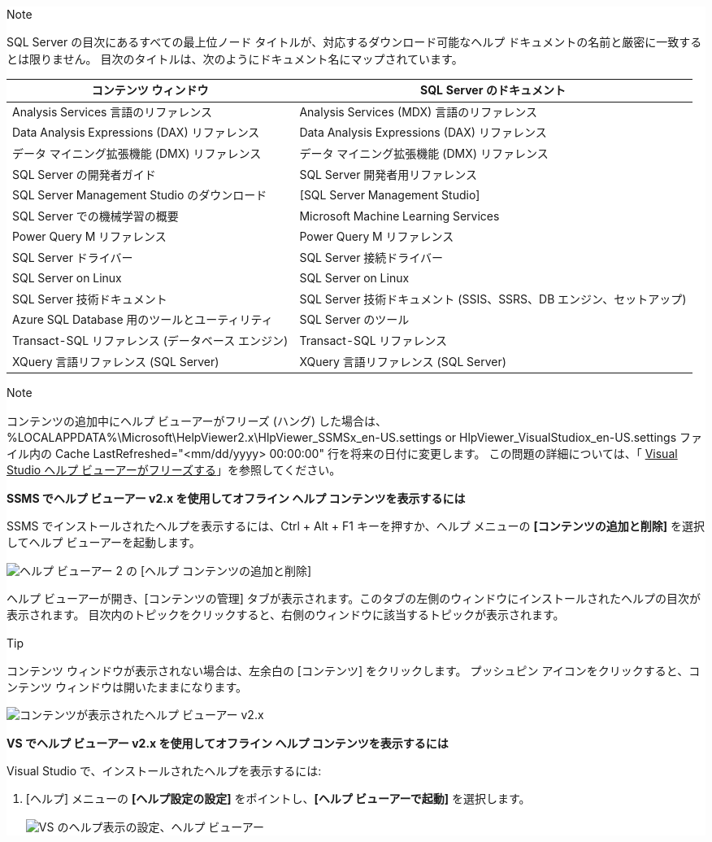 > [!NOTE]
> SQL Server の目次にあるすべての最上位ノード タイトルが、対応するダウンロード可能なヘルプ ドキュメントの名前と厳密に一致するとは限りません。 目次のタイトルは、次のようにドキュメント名にマップされています。

| コンテンツ ウィンドウ | SQL Server のドキュメント |
|-----|-----|
|Analysis Services 言語のリファレンス | Analysis Services (MDX) 言語のリファレンス|
|Data Analysis Expressions (DAX) リファレンス | Data Analysis Expressions (DAX) リファレンス|
|データ マイニング拡張機能 (DMX) リファレンス | データ マイニング拡張機能 (DMX) リファレンス|
|SQL Server の開発者ガイド | SQL Server 開発者用リファレンス|
|SQL Server Management Studio のダウンロード | [SQL Server Management Studio]|
|SQL Server での機械学習の概要 | Microsoft Machine Learning Services|
|Power Query M リファレンス | Power Query M リファレンス|
|SQL Server ドライバー | SQL Server 接続ドライバー|
|SQL Server on Linux | SQL Server on Linux|
|SQL Server 技術ドキュメント | SQL Server 技術ドキュメント (SSIS、SSRS、DB エンジン、セットアップ)|
|Azure SQL Database 用のツールとユーティリティ | SQL Server のツール|
|Transact-SQL リファレンス (データベース エンジン) | Transact-SQL リファレンス|
|XQuery 言語リファレンス (SQL Server) | XQuery 言語リファレンス (SQL Server)|

> [!NOTE]
> コンテンツの追加中にヘルプ ビューアーがフリーズ (ハング) した場合は、%LOCALAPPDATA%\Microsoft\HelpViewer2.x\HlpViewer_SSMSx_en-US.settings or HlpViewer_VisualStudiox_en-US.settings ファイル内の Cache LastRefreshed="\<mm/dd/yyyy> 00:00:00" 行を将来の日付に変更します。 この問題の詳細については、「 [Visual Studio ヘルプ ビューアーがフリーズする](https://msdn.microsoft.com/en-us/library/dd831853.aspx)」を参照してください。

**SSMS でヘルプ ビューアー v2.x を使用してオフライン ヘルプ コンテンツを表示するには**

SSMS でインストールされたヘルプを表示するには、Ctrl + Alt + F1 キーを押すか、ヘルプ メニューの **[コンテンツの追加と削除]** を選択してヘルプ ビューアーを起動します。 

   ![ヘルプ ビューアー 2 の [ヘルプ コンテンツの追加と削除]](../sql-server/media/sql-server-help-installation/addremovecontent.png)  

ヘルプ ビューアーが開き、[コンテンツの管理] タブが表示されます。このタブの左側のウィンドウにインストールされたヘルプの目次が表示されます。 目次内のトピックをクリックすると、右側のウィンドウに該当するトピックが表示されます。 
> [!TIP]
> コンテンツ ウィンドウが表示されない場合は、左余白の [コンテンツ] をクリックします。 プッシュピン アイコンをクリックすると、コンテンツ ウィンドウは開いたままになります。  

   ![コンテンツが表示されたヘルプ ビューアー v2.x](../sql-server/media/sql-server-help-installation/helpviewer2-withcontentinstalled.png)

**VS でヘルプ ビューアー v2.x を使用してオフライン ヘルプ コンテンツを表示するには**

Visual Studio で、インストールされたヘルプを表示するには:
1. [ヘルプ] メニューの **[ヘルプ設定の設定]** をポイントし、**[ヘルプ ビューアーで起動]** を選択します。 

   ![VS のヘルプ表示の設定、ヘルプ ビューアー](../sql-server/media/sql-server-help-installation/launchviewer.png)
